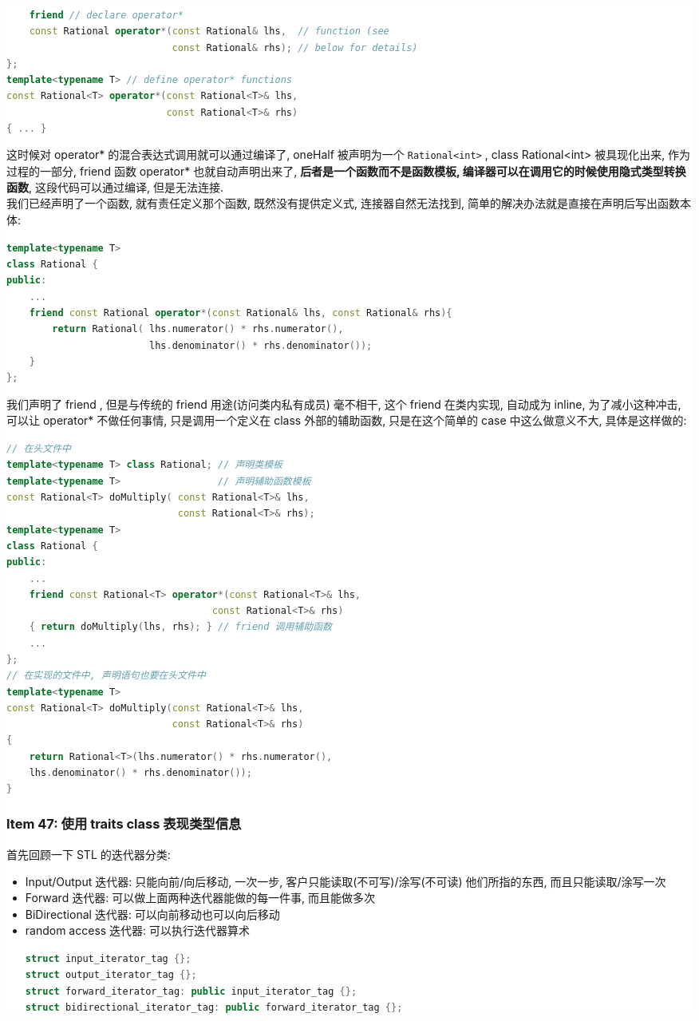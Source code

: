 ```C++
    friend // declare operator*
    const Rational operator*(const Rational& lhs,  // function (see
                             const Rational& rhs); // below for details)
};
template<typename T> // define operator* functions
const Rational<T> operator*(const Rational<T>& lhs, 
                            const Rational<T>& rhs)
{ ... }
```
这时候对 operator* 的混合表达式调用就可以通过编译了, oneHalf 被声明为一个 `Rational<int>` , class Rational\<int> 被具现化出来, 作为过程的一部分, friend 函数 operator* 也就自动声明出来了, **后者是一个函数而不是函数模板, 编译器可以在调用它的时候使用隐式类型转换函数**, 这段代码可以通过编译, 但是无法连接.<br>
我们已经声明了一个函数, 就有责任定义那个函数, 既然没有提供定义式, 连接器自然无法找到, 简单的解决办法就是直接在声明后写出函数本体:
```C++
template<typename T>
class Rational {
public:
    ...
    friend const Rational operator*(const Rational& lhs, const Rational& rhs){
        return Rational( lhs.numerator() * rhs.numerator(), 
                         lhs.denominator() * rhs.denominator()); 
    } 
};
```
我们声明了 friend , 但是与传统的 friend 用途(访问类内私有成员) 毫不相干, 这个 friend 在类内实现, 自动成为 inline, 为了减小这种冲击, 可以让 operator* 不做任何事情, 只是调用一个定义在 class 外部的辅助函数, 只是在这个简单的 case 中这么做意义不大, 具体是这样做的:
```C++
// 在头文件中
template<typename T> class Rational; // 声明类模板
template<typename T>                 // 声明辅助函数模板
const Rational<T> doMultiply( const Rational<T>& lhs, 
                              const Rational<T>& rhs);
template<typename T>
class Rational {
public:
    ...
    friend const Rational<T> operator*(const Rational<T>& lhs,
                                    const Rational<T>& rhs) 
    { return doMultiply(lhs, rhs); } // friend 调用辅助函数
    ...
};
// 在实现的文件中, 声明语句也要在头文件中
template<typename T> 
const Rational<T> doMultiply(const Rational<T>& lhs, 
                             const Rational<T>& rhs) 
{ 
    return Rational<T>(lhs.numerator() * rhs.numerator(), 
    lhs.denominator() * rhs.denominator());
}
```

### Item 47: 使用 traits class 表现类型信息
首先回顾一下 STL 的迭代器分类:
* Input/Output 迭代器: 只能向前/向后移动, 一次一步, 客户只能读取(不可写)/涂写(不可读) 他们所指的东西, 而且只能读取/涂写一次
* Forward 迭代器: 可以做上面两种迭代器能做的每一件事, 而且能做多次
* BiDirectional 迭代器: 可以向前移动也可以向后移动
* random access 迭代器: 可以执行迭代器算术
    ```C++
    struct input_iterator_tag {};
    struct output_iterator_tag {};
    struct forward_iterator_tag: public input_iterator_tag {};
    struct bidirectional_iterator_tag: public forward_iterator_tag {};
